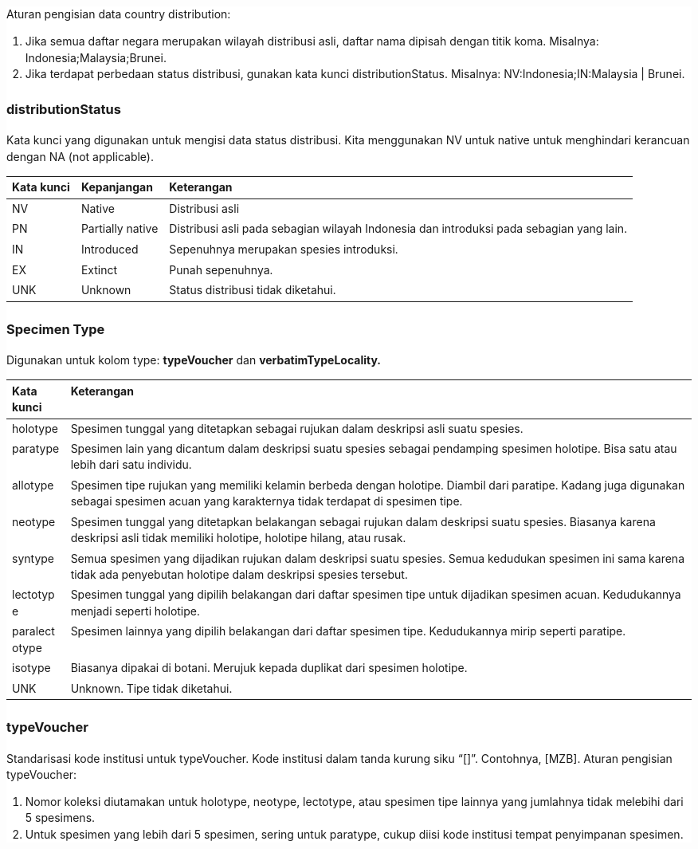 Aturan pengisian data country distribution:

1. Jika semua daftar negara merupakan wilayah distribusi asli, daftar nama dipisah dengan titik koma. Misalnya: Indonesia;Malaysia;Brunei.  
2. Jika terdapat perbedaan status distribusi, gunakan kata kunci distributionStatus. Misalnya: NV:Indonesia;IN:Malaysia | Brunei.

### **distributionStatus**

Kata kunci yang digunakan untuk mengisi data status distribusi. Kita menggunakan NV untuk native untuk menghindari kerancuan dengan NA (not applicable). 

| Kata kunci | Kepanjangan | Keterangan |
| :---- | :---- | :---- |
| NV | Native | Distribusi asli |
| PN | Partially native | Distribusi asli pada sebagian wilayah Indonesia dan introduksi pada sebagian yang lain. |
| IN | Introduced | Sepenuhnya merupakan spesies introduksi. |
| EX | Extinct | Punah sepenuhnya. |
| UNK | Unknown | Status distribusi tidak diketahui. |

### **Specimen Type**

Digunakan untuk kolom type: **typeVoucher** dan **verbatimTypeLocality.**

| Kata kunci | Keterangan |
| :---- | :---- |
| holotype | Spesimen tunggal yang ditetapkan sebagai rujukan dalam deskripsi asli suatu spesies. |
| paratype | Spesimen lain yang dicantum dalam deskripsi suatu spesies sebagai pendamping spesimen holotipe. Bisa satu atau lebih dari satu individu. |
| allotype | Spesimen tipe rujukan yang memiliki kelamin berbeda dengan holotipe. Diambil dari paratipe. Kadang juga digunakan sebagai spesimen acuan yang karakternya tidak terdapat di spesimen tipe. |
| neotype | Spesimen tunggal yang ditetapkan belakangan sebagai rujukan dalam deskripsi suatu spesies. Biasanya karena deskripsi asli tidak memiliki holotipe, holotipe hilang, atau rusak. |
| syntype | Semua spesimen yang dijadikan rujukan dalam deskripsi suatu spesies. Semua kedudukan spesimen ini sama karena tidak ada penyebutan holotipe dalam deskripsi spesies tersebut. |
| lectotype | Spesimen tunggal yang dipilih belakangan dari daftar spesimen tipe untuk dijadikan spesimen acuan. Kedudukannya menjadi seperti holotipe. |
| paralectotype | Spesimen lainnya yang dipilih belakangan dari daftar spesimen tipe. Kedudukannya mirip seperti paratipe. |
| isotype | Biasanya dipakai di botani. Merujuk kepada duplikat dari spesimen holotipe. |
| UNK | Unknown. Tipe tidak diketahui. |

### **typeVoucher**

Standarisasi kode institusi untuk typeVoucher. Kode institusi dalam tanda kurung siku “\[\]”. Contohnya, \[MZB\]. Aturan pengisian typeVoucher:

1. Nomor koleksi diutamakan untuk holotype, neotype, lectotype, atau spesimen tipe lainnya yang jumlahnya tidak melebihi dari 5 spesimens.  
2. Untuk spesimen yang lebih dari 5 spesimen, sering untuk paratype, cukup diisi kode institusi tempat penyimpanan spesimen.
